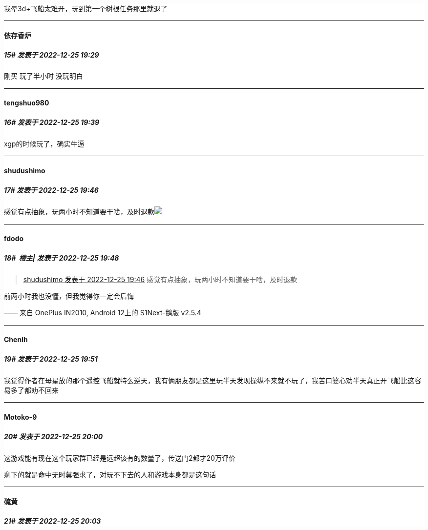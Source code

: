 我晕3d+飞船太难开，玩到第一个树根任务那里就退了

*****

####  依存香炉  
##### 15#       发表于 2022-12-25 19:29

刚买 玩了半小时 没玩明白

*****

####  tengshuo980  
##### 16#       发表于 2022-12-25 19:39

xgp的时候玩了，确实牛逼

*****

####  shudushimo  
##### 17#       发表于 2022-12-25 19:46

感觉有点抽象，玩两小时不知道要干啥，及时退款<img src="https://static.saraba1st.com/image/smiley/face2017/037.png" referrerpolicy="no-referrer">

*****

####  fdodo  
##### 18#         楼主| 发表于 2022-12-25 19:48

<blockquote><a href="httphttps://bbs.saraba1st.com/2b/forum.php?mod=redirect&amp;goto=findpost&amp;pid=59086342&amp;ptid=2111876" target="_blank">shudushimo 发表于 2022-12-25 19:46</a>
感觉有点抽象，玩两小时不知道要干啥，及时退款</blockquote>
前两小时我也没懂，但我觉得你一定会后悔

—— 来自 OnePlus IN2010, Android 12上的 [S1Next-鹅版](https://github.com/ykrank/S1-Next/releases) v2.5.4

*****

####  Chenlh  
##### 19#       发表于 2022-12-25 19:51

我觉得作者在母星放的那个遥控飞船就特么逆天，我有俩朋友都是这里玩半天发现操纵不来就不玩了，我苦口婆心劝半天真正开飞船比这容易多了都劝不回来

*****

####  Motoko-9  
##### 20#       发表于 2022-12-25 20:00

这游戏能有现在这个玩家群已经是远超该有的数量了，传送门2都才20万评价

剩下的就是命中无时莫强求了，对玩不下去的人和游戏本身都是这句话

*****

####  硫黄  
##### 21#       发表于 2022-12-25 20:03

